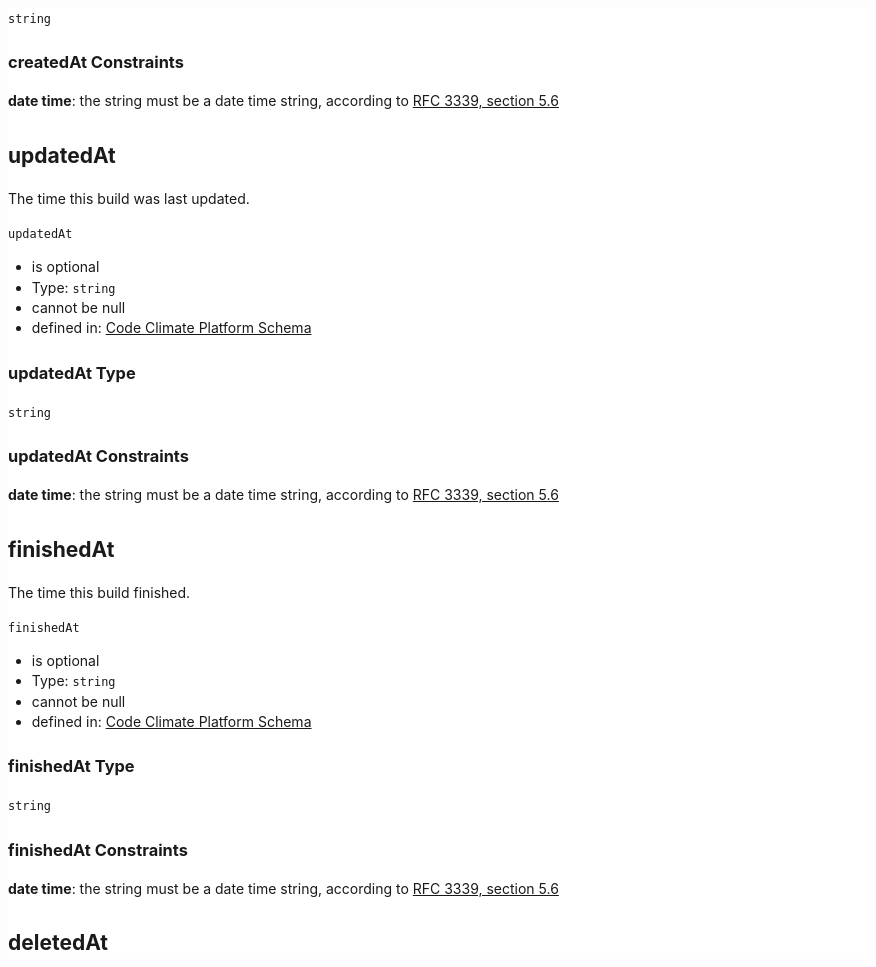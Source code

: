 `string`

### createdAt Constraints

**date time**: the string must be a date time string, according to [RFC 3339, section 5.6](https://tools.ietf.org/html/rfc3339 "check the specification")

## updatedAt

The time this build was last updated.


`updatedAt`

-   is optional
-   Type: `string`
-   cannot be null
-   defined in: [Code Climate Platform Schema](records-definitions-testresult-properties-attributes-properties-updatedat.md "https&#x3A;//platform.codeclimate.com/schemas/records#/$definitions/testResult/properties/attributes/properties/updatedAt")

### updatedAt Type

`string`

### updatedAt Constraints

**date time**: the string must be a date time string, according to [RFC 3339, section 5.6](https://tools.ietf.org/html/rfc3339 "check the specification")

## finishedAt

The time this build finished.


`finishedAt`

-   is optional
-   Type: `string`
-   cannot be null
-   defined in: [Code Climate Platform Schema](records-definitions-testresult-properties-attributes-properties-finishedat.md "https&#x3A;//platform.codeclimate.com/schemas/records#/$definitions/testResult/properties/attributes/properties/finishedAt")

### finishedAt Type

`string`

### finishedAt Constraints

**date time**: the string must be a date time string, according to [RFC 3339, section 5.6](https://tools.ietf.org/html/rfc3339 "check the specification")

## deletedAt
